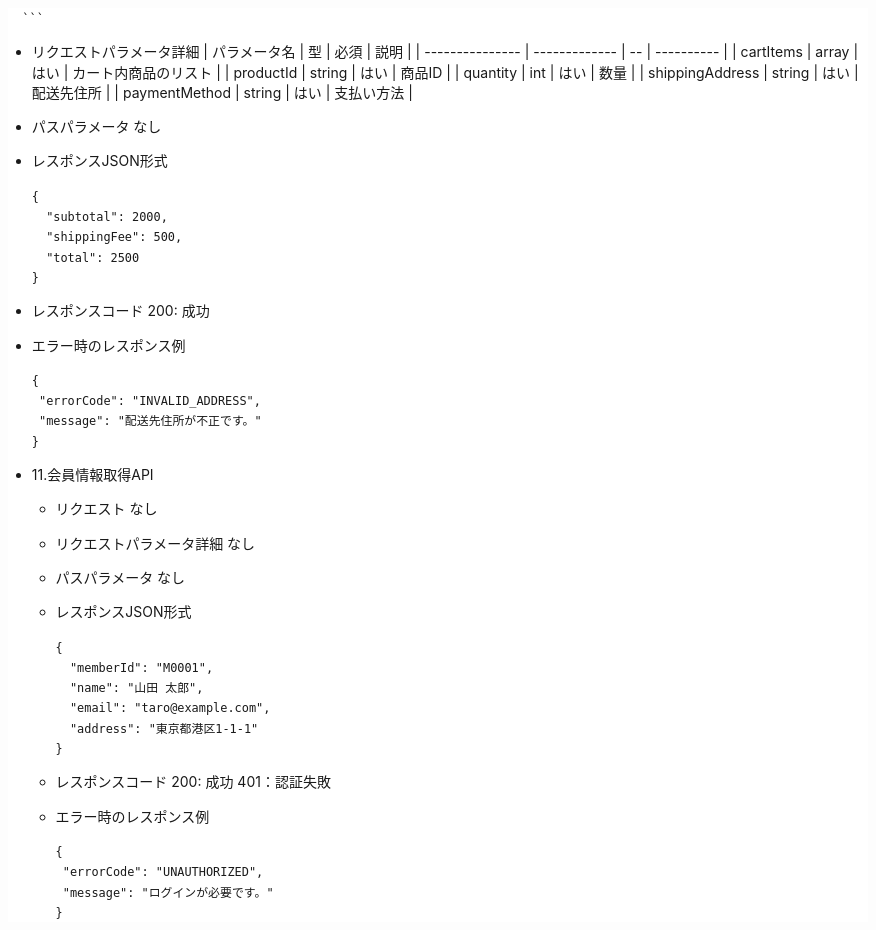       ```
    
  - リクエストパラメータ詳細
    | パラメータ名          | 型             | 必須 | 説明         |
    | --------------- | ------------- | -- | ---------- |
    | cartItems       | array | はい | カート内商品のリスト |
    | productId     | string        | はい | 商品ID       |
    | quantity      | int           | はい | 数量         |
    | shippingAddress | string        | はい | 配送先住所      |
    | paymentMethod   | string        | はい | 支払い方法      |

  - パスパラメータ
    なし
  - レスポンスJSON形式
    ```
    {
      "subtotal": 2000,
      "shippingFee": 500,
      "total": 2500
    }
    ```
  - レスポンスコード
  200: 成功
  - エラー時のレスポンス例
     ```
    {
      "errorCode": "INVALID_ADDRESS",
      "message": "配送先住所が不正です。"
    }
    ```

- 11.会員情報取得API
   - リクエスト 
      なし
  - リクエストパラメータ詳細
   なし

  - パスパラメータ
    なし
  - レスポンスJSON形式
    ```
    {
      "memberId": "M0001",
      "name": "山田 太郎",
      "email": "taro@example.com",
      "address": "東京都港区1-1-1"
    }
    ```
  - レスポンスコード
  200: 成功
  401：認証失敗
  - エラー時のレスポンス例
     ```
    {
      "errorCode": "UNAUTHORIZED",
      "message": "ログインが必要です。"
    }
    ```
